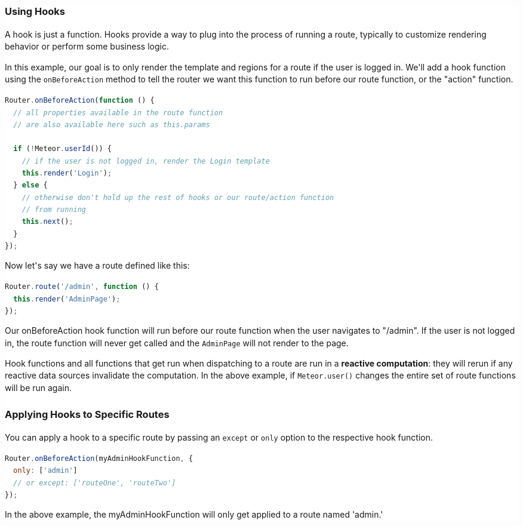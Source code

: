 ### Using Hooks
A hook is just a function. Hooks provide a way to plug into the process of
running a route, typically to customize rendering behavior or perform some
business logic.

In this example, our goal is to only render the template and regions for a route
if the user is logged in. We'll add a hook function using the `onBeforeAction`
method to tell the router we want this function to run before our route
function, or the "action" function.

```javascript
Router.onBeforeAction(function () {
  // all properties available in the route function
  // are also available here such as this.params

  if (!Meteor.userId()) {
    // if the user is not logged in, render the Login template
    this.render('Login');
  } else {
    // otherwise don't hold up the rest of hooks or our route/action function
    // from running
    this.next();
  }
});
```

Now let's say we have a route defined like this:

```javascript
Router.route('/admin', function () {
  this.render('AdminPage');
});
```

Our onBeforeAction hook function will run before our route function when the
user navigates to "/admin". If the user is not logged in, the route function
will never get called and the `AdminPage` will not render to the page.

Hook functions and all functions that get run when dispatching to a route are
run in a **reactive computation**: they will rerun if any reactive data sources
invalidate the computation. In the above example, if `Meteor.user()` changes the
entire set of route functions will be run again.

### Applying Hooks to Specific Routes
You can apply a hook to a specific route by passing an `except` or `only` option
to the respective hook function.

```javascript
Router.onBeforeAction(myAdminHookFunction, {
  only: ['admin']
  // or except: ['routeOne', 'routeTwo']
});
```

In the above example, the myAdminHookFunction will only get applied to a route
named 'admin.'
